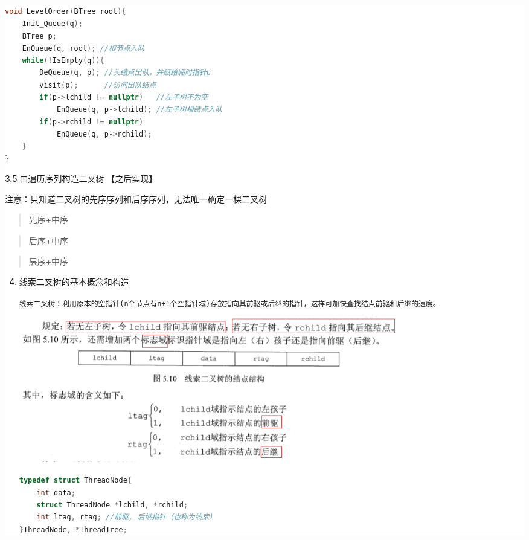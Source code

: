    ```c++
   void LevelOrder(BTree root){
       Init_Queue(q);
       BTree p;
       EnQueue(q, root); //根节点入队
       while(!IsEmpty(q)){
           DeQueue(q, p); //头结点出队，并赋给临时指针p
           visit(p);      //访问出队结点
           if(p->lchild != nullptr)   //左子树不为空
               EnQueue(q, p->lchild); //左子树根结点入队
           if(p->rchild != nullptr)
               EnQueue(q, p->rchild);
       }
   }
   ```

   3.5 由遍历序列构造二叉树   【之后实现】

   注意：只知道二叉树的先序序列和后序序列，无法唯一确定一棵二叉树

   > 先序+中序

   

   > 后序+中序

   

   > 层序+中序

   

4. 线索二叉树的基本概念和构造

   ```
   线索二叉树：利用原本的空指针(n个节点有n+1个空指针域)存放指向其前驱或后继的指针，这样可加快查找结点前驱和后继的速度。
   ```

   <img src="数据结构与算法.assets/image-20220114201248574.png" alt="image-20220114201248574" style="zoom:80%;" />

   ```c++
   typedef struct ThreadNode{
       int data;
       struct ThreadNode *lchild, *rchild;
       int ltag, rtag; //前驱, 后继指针（也称为线索）
   }ThreadNode, *ThreadTree;
   ```
